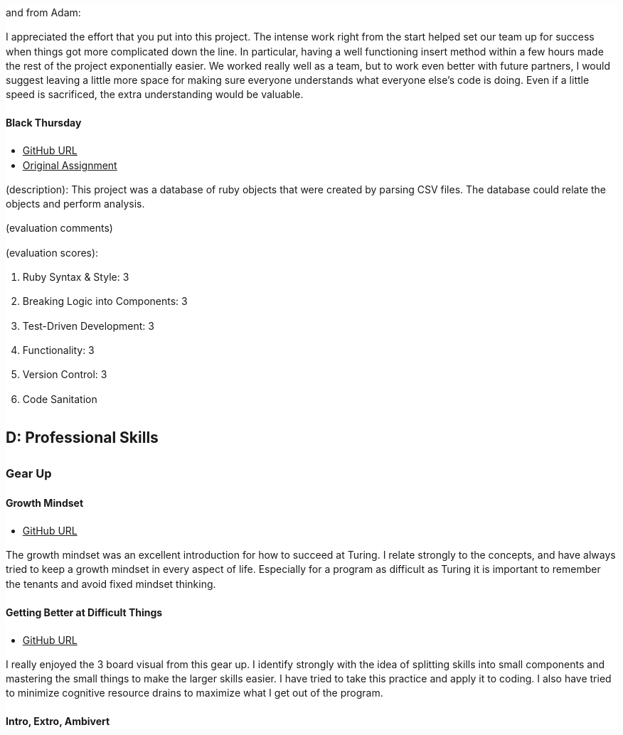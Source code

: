 and from Adam:

I appreciated the effort that you put into this project. The intense work right from the start helped set our team up for success when things got more complicated down the line. In particular, having a well functioning insert method within a few hours made the rest of the project exponentially easier. We worked really well as a team, but to work even better with future partners, I would suggest leaving a little more space for making sure everyone understands what everyone else’s code is doing. Even if a little speed is sacrificed, the extra understanding would be valuable.

#### Black Thursday

* [GitHub URL](https://github.com/anon0mys/black_thursday)
* [Original Assignment](http://backend.turing.io/module1/projects/black_thursday)

(description):
This project was a database of ruby objects that were created by parsing CSV files. The database could relate the objects and perform analysis.

(evaluation comments)

(evaluation scores):
1. Ruby Syntax & Style: 3

2. Breaking Logic into Components: 3

3. Test-Driven Development: 3

4. Functionality: 3

5. Version Control: 3

6. Code Sanitation

## D: Professional Skills

### Gear Up
#### Growth Mindset

* [GitHub URL](https://github.com/turingschool/gear-up/blob/master/m1_citizenship/session_1_growth_mindset.markdown)

The growth mindset was an excellent introduction for how to succeed at Turing. I relate strongly to the concepts, and have always tried to keep a growth mindset in every aspect of life. Especially for a program as difficult as Turing it is important to remember the tenants and avoid fixed mindset thinking.

#### Getting Better at Difficult Things

* [GitHub URL](https://github.com/turingschool/gear-up/blob/master/getting_better_at_difficult_things.markdown)

I really enjoyed the 3 board visual from this gear up. I identify strongly with the idea of splitting skills into small components and mastering the small things to make the larger skills easier. I have tried to take this practice and apply it to coding. I also have tried to minimize cognitive resource drains to maximize what I get out of the program.

#### Intro, Extro, Ambivert
